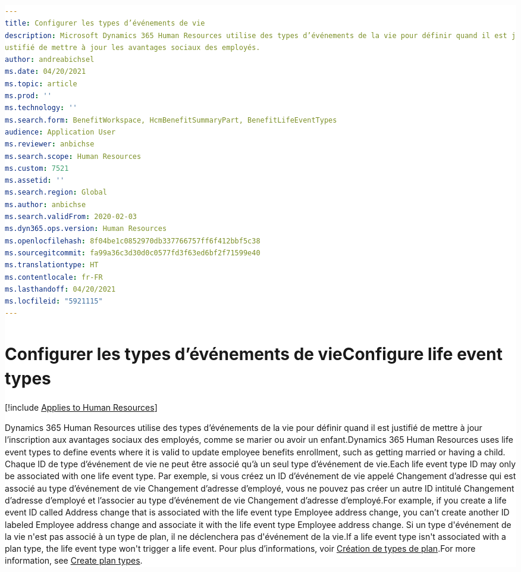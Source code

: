 ```yaml
---
title: Configurer les types d’événements de vie
description: Microsoft Dynamics 365 Human Resources utilise des types d’événements de la vie pour définir quand il est justifié de mettre à jour les avantages sociaux des employés.
author: andreabichsel
ms.date: 04/20/2021
ms.topic: article
ms.prod: ''
ms.technology: ''
ms.search.form: BenefitWorkspace, HcmBenefitSummaryPart, BenefitLifeEventTypes
audience: Application User
ms.reviewer: anbichse
ms.search.scope: Human Resources
ms.custom: 7521
ms.assetid: ''
ms.search.region: Global
ms.author: anbichse
ms.search.validFrom: 2020-02-03
ms.dyn365.ops.version: Human Resources
ms.openlocfilehash: 8f04be1c0852970db337766757ff6f412bbf5c38
ms.sourcegitcommit: fa99a36c3d30d0c0577fd3f63ed6bf2f71599e40
ms.translationtype: HT
ms.contentlocale: fr-FR
ms.lasthandoff: 04/20/2021
ms.locfileid: "5921115"
---
```

# <a name="configure-life-event-types"></a><span data-ttu-id="58869-103">Configurer les types d’événements de vie</span><span class="sxs-lookup"><span data-stu-id="58869-103">Configure life event types</span></span>

[!include [Applies to Human Resources](../includes/applies-to-hr.md)]

<span data-ttu-id="58869-104">Dynamics 365 Human Resources utilise des types d’événements de la vie pour définir quand il est justifié de mettre à jour l’inscription aux avantages sociaux des employés, comme se marier ou avoir un enfant.</span><span class="sxs-lookup"><span data-stu-id="58869-104">Dynamics 365 Human Resources uses life event types to define events where it is valid to update employee benefits enrollment, such as getting married or having a child.</span></span> <span data-ttu-id="58869-105">Chaque ID de type d’événement de vie ne peut être associé qu’à un seul type d’événement de vie.</span><span class="sxs-lookup"><span data-stu-id="58869-105">Each life event type ID may only be associated with one life event type.</span></span> <span data-ttu-id="58869-106">Par exemple, si vous créez un ID d’événement de vie appelé Changement d’adresse qui est associé au type d’événement de vie Changement d’adresse d’employé, vous ne pouvez pas créer un autre ID intitulé Changement d’adresse d’employé et l’associer au type d’événement de vie Changement d’adresse d’employé.</span><span class="sxs-lookup"><span data-stu-id="58869-106">For example, if you create a life event ID called Address change that is associated with the life event type Employee address change, you can’t create another ID labeled Employee address change and associate it with the life event type Employee address change.</span></span> <span data-ttu-id="58869-107">Si un type d'événement de la vie n'est pas associé à un type de plan, il ne déclenchera pas d'événement de la vie.</span><span class="sxs-lookup"><span data-stu-id="58869-107">If a life event type isn't associated with a plan type, the life event type won't trigger a life event.</span></span> <span data-ttu-id="58869-108">Pour plus d’informations, voir [Création de types de plan](hr-benefits-setup-plan-types.md).</span><span class="sxs-lookup"><span data-stu-id="58869-108">For more information, see [Create plan types](hr-benefits-setup-plan-types.md).</span></span>
